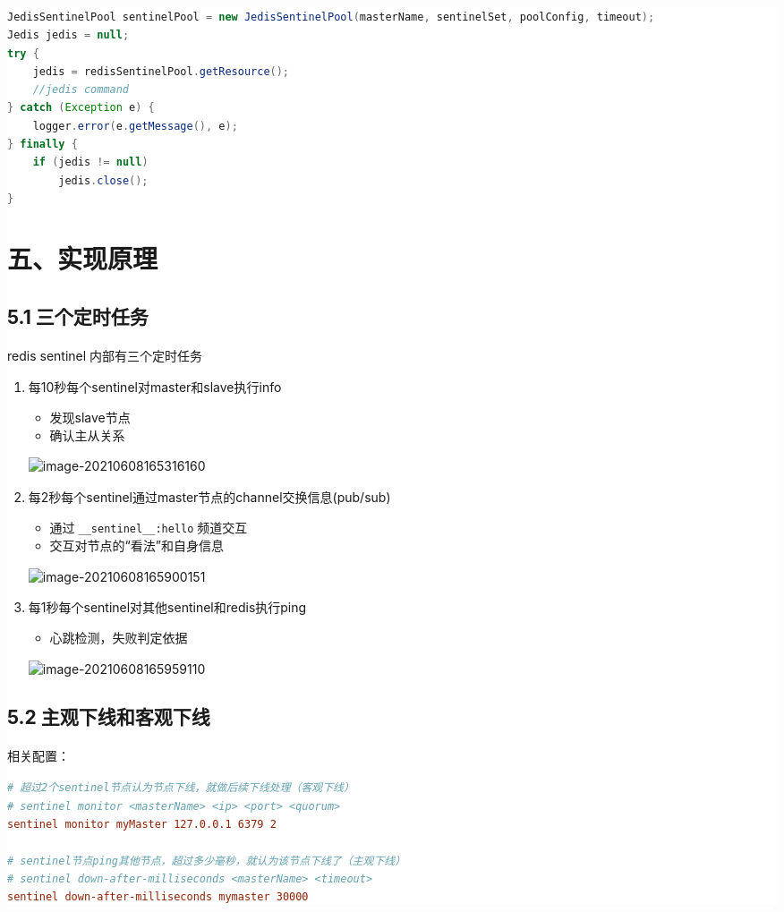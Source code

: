 ```java
JedisSentinelPool sentinelPool = new JedisSentinelPool(masterName, sentinelSet, poolConfig, timeout);
Jedis jedis = null; 
try {
    jedis = redisSentinelPool.getResource(); 
    //jedis command 
} catch (Exception e) {
    logger.error(e.getMessage(), e); 
} finally { 
    if (jedis != null) 
        jedis.close();
}
```

# 五、实现原理

## 5.1 三个定时任务

redis sentinel 内部有三个定时任务

1. 每10秒每个sentinel对master和slave执行info

   - 发现slave节点
   - 确认主从关系

   ![image-20210608165316160](https://z3.ax1x.com/2021/06/08/2rGkvQ.png)

2. 每2秒每个sentinel通过master节点的channel交换信息(pub/sub)

   - 通过 `__sentinel__:hello` 频道交互
   - 交互对节点的“看法”和自身信息

   ![image-20210608165900151](https://z3.ax1x.com/2021/06/08/2rJ7lD.png)

3. 每1秒每个sentinel对其他sentinel和redis执行ping

   - 心跳检测，失败判定依据

   ![image-20210608165959110](https://z3.ax1x.com/2021/06/08/2rYpp8.png)

## 5.2 主观下线和客观下线

相关配置：

```conf
# 超过2个sentinel节点认为节点下线，就做后续下线处理（客观下线）
# sentinel monitor <masterName> <ip> <port> <quorum> 
sentinel monitor myMaster 127.0.0.1 6379 2 

# sentinel节点ping其他节点，超过多少毫秒，就认为该节点下线了（主观下线）
# sentinel down-after-milliseconds <masterName> <timeout> 
sentinel down-after-milliseconds mymaster 30000
```
